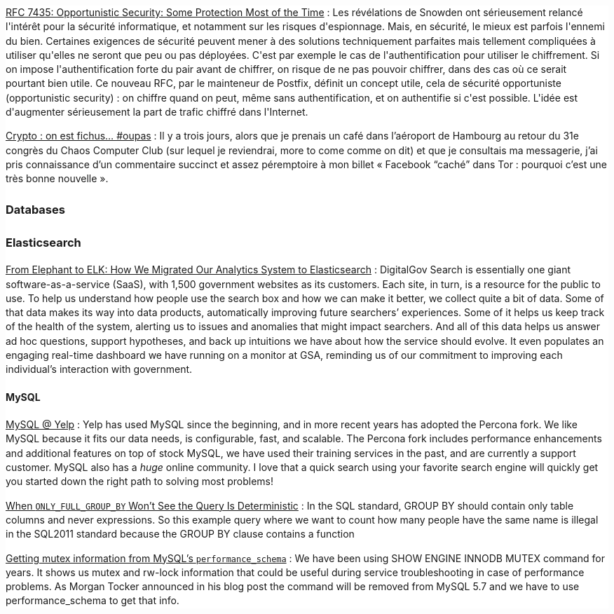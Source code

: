 [RFC 7435: Opportunistic Security: Some Protection Most of the Time](http://www.bortzmeyer.org/7435.html)
: Les révélations de Snowden ont sérieusement relancé l'intérêt pour la sécurité informatique, et notamment sur les risques d'espionnage. Mais, en sécurité, le mieux est parfois l'ennemi du bien. Certaines exigences de sécurité peuvent mener à des solutions techniquement parfaites mais tellement compliquées à utiliser qu'elles ne seront que peu ou pas déployées. C'est par exemple le cas de l'authentification pour utiliser le chiffrement. Si on impose l'authentification forte du pair avant de chiffrer, on risque de ne pas pouvoir chiffrer, dans des cas où ce serait pourtant bien utile. Ce nouveau RFC, par le mainteneur de Postfix, définit un concept utile, cela de sécurité opportuniste (opportunistic security) : on chiffre quand on peut, même sans authentification, et on authentifie si c'est possible. L'idée est d'augmenter sérieusement la part de trafic chiffré dans l'Internet.

[Crypto : on est fichus… #oupas](https://www.techn0polis.net/2015/01/03/crypto-on-est-fichus-oupas/)
: Il y a trois jours, alors que je prenais un café dans l’aéroport de Hambourg au retour du 31e congrès du Chaos Computer Club (sur lequel je reviendrai, more to come comme on dit) et que je consultais ma messagerie, j’ai pris connaissance d’un commentaire succinct et assez péremptoire à mon billet « Facebook “caché” dans Tor : pourquoi c’est une très bonne nouvelle ».

### Databases

### Elasticsearch

[From Elephant to ELK: How We Migrated Our Analytics System to Elasticsearch](https://www.digitalgov.gov/2015/01/07/elk/?utm_source=rss&utm_medium=rss&utm_campaign=elk)
: DigitalGov Search is essentially one giant software-as-a-service (SaaS), with 1,500 government websites as its customers. Each site, in turn, is a resource for the public to use. To help us understand how people use the search box and how we can make it better, we collect quite a bit of data. Some of that data makes its way into data products, automatically improving future searchers’ experiences. Some of it helps us keep track of the health of the system, alerting us to issues and anomalies that might impact searchers. And all of this data helps us answer ad hoc questions, support hypotheses, and back up intuitions we have about how the service should evolve. It even populates an engaging real-time dashboard we have running on a monitor at GSA, reminding us of our commitment to improving each individual’s interaction with government.

#### MySQL

[MySQL @ Yelp](http://engineeringblog.yelp.com/2015/01/mysql-at-yelp.html)
: Yelp has used MySQL since the beginning, and in more recent years has adopted the Percona fork. We like MySQL because it fits our data needs, is configurable, fast, and scalable. The Percona fork includes performance enhancements and additional features on top of stock MySQL, we have used their training services in the past, and are currently a support customer. MySQL also has a *huge* online community. I love that a quick search using your favorite search engine will quickly get you started down the right path to solving most problems!

[When `ONLY_FULL_GROUP_BY` Won’t See the Query Is Deterministic](http://mysqlserverteam.com/when-only_full_group_by-wont-see-the-query-is-deterministic/)
: In the SQL standard, GROUP BY should contain only table columns and never expressions. So this example query where we want to count how many people have the same name is illegal in the SQL2011 standard because the GROUP BY clause contains a function

[Getting mutex information from MySQL’s `performance_schema`](http://www.percona.com/blog/2015/01/06/getting-mutex-information-from-mysqls-performance_schema/)
: We have been using SHOW ENGINE INNODB MUTEX command for years. It shows us mutex and rw-lock information that could be useful during service troubleshooting in case of performance problems. As Morgan Tocker announced in his blog post the command will be removed from MySQL 5.7 and we have to use performance_schema to get that info.
